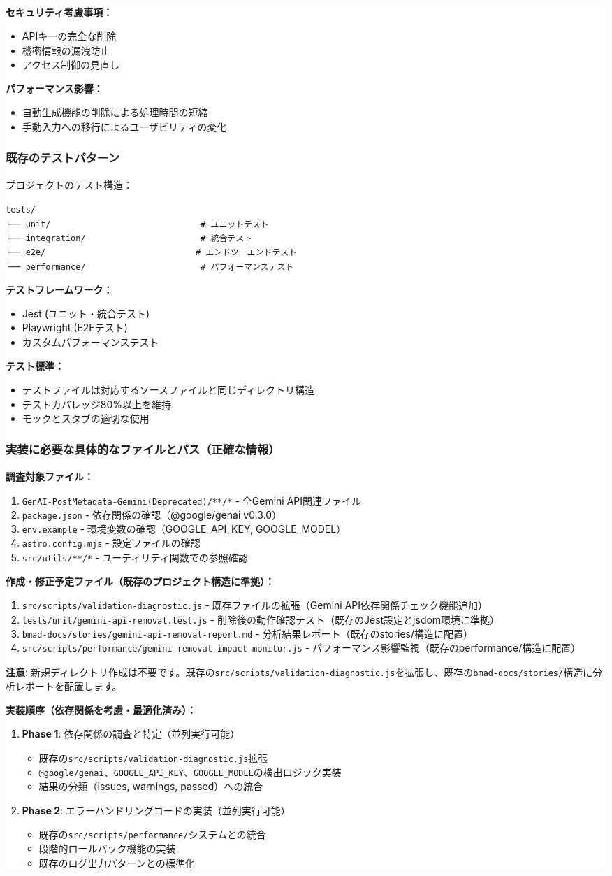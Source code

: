 **セキュリティ考慮事項：**
- APIキーの完全な削除
- 機密情報の漏洩防止
- アクセス制御の見直し

**パフォーマンス影響：**
- 自動生成機能の削除による処理時間の短縮
- 手動入力への移行によるユーザビリティの変化

### 既存のテストパターン

プロジェクトのテスト構造：
```
tests/
├── unit/                              # ユニットテスト
├── integration/                       # 統合テスト
├── e2e/                              # エンドツーエンドテスト
└── performance/                       # パフォーマンステスト
```

**テストフレームワーク：**
- Jest (ユニット・統合テスト)
- Playwright (E2Eテスト)
- カスタムパフォーマンステスト

**テスト標準：**
- テストファイルは対応するソースファイルと同じディレクトリ構造
- テストカバレッジ80%以上を維持
- モックとスタブの適切な使用

### 実装に必要な具体的なファイルとパス（正確な情報）

**調査対象ファイル：**
1. `GenAI-PostMetadata-Gemini(Deprecated)/**/*` - 全Gemini API関連ファイル
2. `package.json` - 依存関係の確認（@google/genai v0.3.0）
3. `env.example` - 環境変数の確認（GOOGLE_API_KEY, GOOGLE_MODEL）
4. `astro.config.mjs` - 設定ファイルの確認
5. `src/utils/**/*` - ユーティリティ関数での参照確認

**作成・修正予定ファイル（既存のプロジェクト構造に準拠）：**
1. `src/scripts/validation-diagnostic.js` - 既存ファイルの拡張（Gemini API依存関係チェック機能追加）
2. `tests/unit/gemini-api-removal.test.js` - 削除後の動作確認テスト（既存のJest設定とjsdom環境に準拠）
3. `bmad-docs/stories/gemini-api-removal-report.md` - 分析結果レポート（既存のstories/構造に配置）
4. `src/scripts/performance/gemini-removal-impact-monitor.js` - パフォーマンス影響監視（既存のperformance/構造に配置）

**注意**: 新規ディレクトリ作成は不要です。既存の`src/scripts/validation-diagnostic.js`を拡張し、既存の`bmad-docs/stories/`構造に分析レポートを配置します。

**実装順序（依存関係を考慮・最適化済み）：**
1. **Phase 1**: 依存関係の調査と特定（並列実行可能）
   - 既存の`src/scripts/validation-diagnostic.js`拡張
   - `@google/genai`、`GOOGLE_API_KEY`、`GOOGLE_MODEL`の検出ロジック実装
   - 結果の分類（issues, warnings, passed）への統合

2. **Phase 2**: エラーハンドリングコードの実装（並列実行可能）
   - 既存の`src/scripts/performance/`システムとの統合
   - 段階的ロールバック機能の実装
   - 既存のログ出力パターンとの標準化
